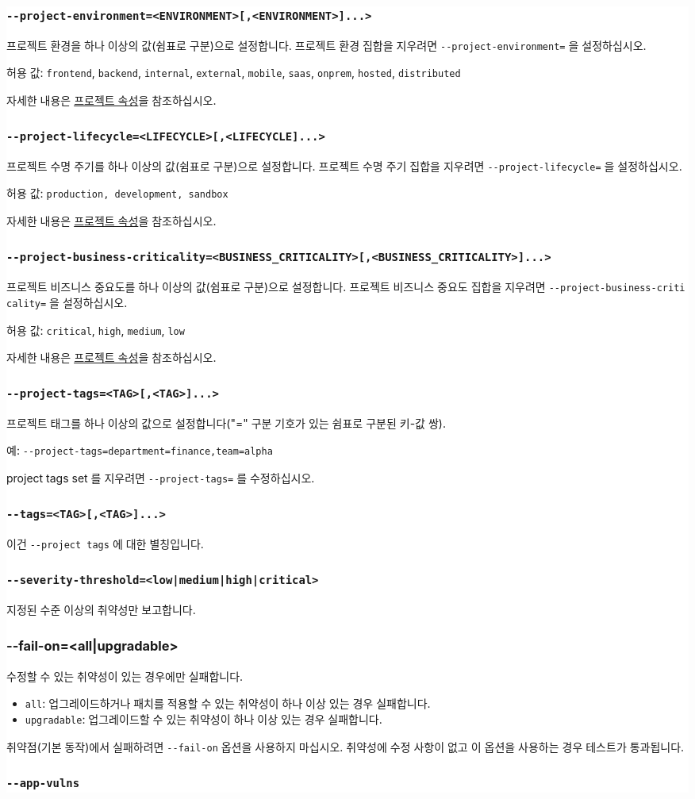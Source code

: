### `--project-environment=<ENVIRONMENT>[,<ENVIRONMENT>]...>`

프로젝트 환경을 하나 이상의 값(쉼표로 구분)으로 설정합니다. 프로젝트 환경 집합을 지우려면 `--project-environment=` 을 설정하십시오.

허용 값: `frontend`, `backend`, `internal`, `external`, `mobile`, `saas`, `onprem`, `hosted`, `distributed`

자세한 내용은 [프로젝트 속성](../../../getting-started/introduction-to-snyk-projects/view-project-information/project-attributes.md)을 참조하십시오.

### `--project-lifecycle=<LIFECYCLE>[,<LIFECYCLE]...>`

프로젝트 수명 주기를 하나 이상의 값(쉼표로 구분)으로 설정합니다. 프로젝트 수명 주기 집합을 지우려면 `--project-lifecycle=` 을 설정하십시오.

허용 값: `production, development, sandbox`

자세한 내용은 [프로젝트 속성](../../../getting-started/introduction-to-snyk-projects/view-project-information/project-attributes.md)을 참조하십시오.

### `--project-business-criticality=<BUSINESS_CRITICALITY>[,<BUSINESS_CRITICALITY>]...>`

프로젝트 비즈니스 중요도를 하나 이상의 값(쉼표로 구분)으로 설정합니다. 프로젝트 비즈니스 중요도 집합을 지우려면 `--project-business-criticality=` 을 설정하십시오.

허용 값: `critical`, `high`, `medium`, `low`

자세한 내용은 [프로젝트 속성](../../../getting-started/introduction-to-snyk-projects/view-project-information/project-attributes.md)을 참조하십시오.

### `--project-tags=<TAG>[,<TAG>]...>`

프로젝트 태그를 하나 이상의 값으로 설정합니다("=" 구분 기호가 있는 쉼표로 구분된 키-값 쌍).

예: `--project-tags=department=finance,team=alpha`

project tags set 를 지우려면 `--project-tags=` 를 수정하십시오.

### `--tags=<TAG>[,<TAG>]...>`

이건 `--project tags` 에 대한 별칭입니다.

### `--severity-threshold=<low|medium|high|critical>`

지정된 수준 이상의 취약성만 보고합니다.

### &#x20;--fail-on=\<all|upgradable>

수정할 수 있는 취약성이 있는 경우에만 실패합니다.

* `all`: 업그레이드하거나 패치를 적용할 수 있는 취약성이 하나 이상 있는 경우 실패합니다.
* `upgradable`: 업그레이드할 수 있는 취약성이 하나 이상 있는 경우 실패합니다.

취약점(기본 동작)에서 실패하려면 `--fail-on` 옵션을 사용하지 마십시오. 취약성에 수정 사항이 없고 이 옵션을 사용하는 경우 테스트가 통과됩니다.

### `--app-vulns`
